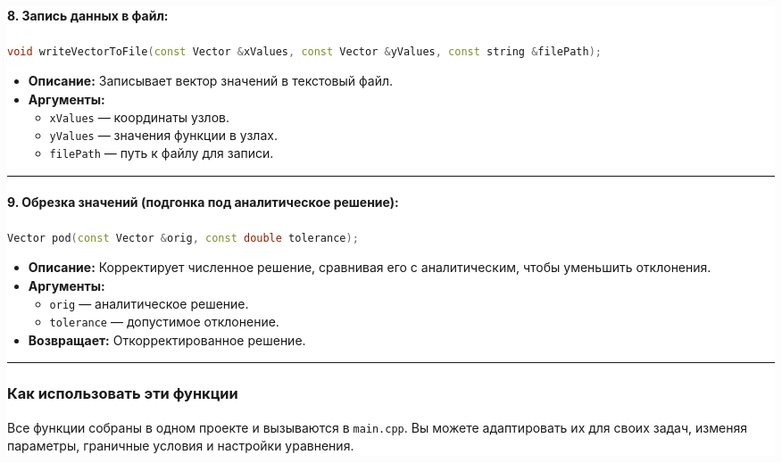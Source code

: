 
#### 8. **Запись данных в файл:**

```cpp
void writeVectorToFile(const Vector &xValues, const Vector &yValues, const string &filePath);
```

- **Описание:** Записывает вектор значений в текстовый файл.
- **Аргументы:**
  - `xValues` — координаты узлов.
  - `yValues` — значения функции в узлах.
  - `filePath` — путь к файлу для записи.

---

#### 9. **Обрезка значений (подгонка под аналитическое решение):**

```cpp
Vector pod(const Vector &orig, const double tolerance);
```

- **Описание:** Корректирует численное решение, сравнивая его с аналитическим, чтобы уменьшить отклонения.
- **Аргументы:**
  - `orig` — аналитическое решение.
  - `tolerance` — допустимое отклонение.
- **Возвращает:** Откорректированное решение.

---

### Как использовать эти функции

Все функции собраны в одном проекте и вызываются в `main.cpp`. Вы можете адаптировать их для своих задач, изменяя параметры, граничные условия и настройки уравнения. 

